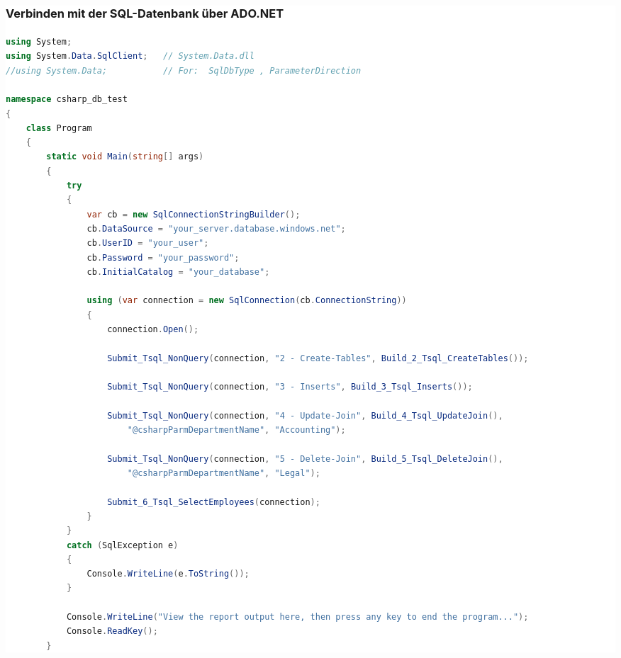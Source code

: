 ### <a name="connect-to-sql-database-using-adonet"></a>Verbinden mit der SQL-Datenbank über ADO.NET

```csharp
using System;
using System.Data.SqlClient;   // System.Data.dll
//using System.Data;           // For:  SqlDbType , ParameterDirection

namespace csharp_db_test
{
    class Program
    {
        static void Main(string[] args)
        {
            try
            {
                var cb = new SqlConnectionStringBuilder();
                cb.DataSource = "your_server.database.windows.net";
                cb.UserID = "your_user";
                cb.Password = "your_password";
                cb.InitialCatalog = "your_database";

                using (var connection = new SqlConnection(cb.ConnectionString))
                {
                    connection.Open();

                    Submit_Tsql_NonQuery(connection, "2 - Create-Tables", Build_2_Tsql_CreateTables());

                    Submit_Tsql_NonQuery(connection, "3 - Inserts", Build_3_Tsql_Inserts());

                    Submit_Tsql_NonQuery(connection, "4 - Update-Join", Build_4_Tsql_UpdateJoin(),
                        "@csharpParmDepartmentName", "Accounting");

                    Submit_Tsql_NonQuery(connection, "5 - Delete-Join", Build_5_Tsql_DeleteJoin(),
                        "@csharpParmDepartmentName", "Legal");

                    Submit_6_Tsql_SelectEmployees(connection);
                }
            }
            catch (SqlException e)
            {
                Console.WriteLine(e.ToString());
            }

            Console.WriteLine("View the report output here, then press any key to end the program...");
            Console.ReadKey();
        }
```

<a name="cs_2_return"/>

